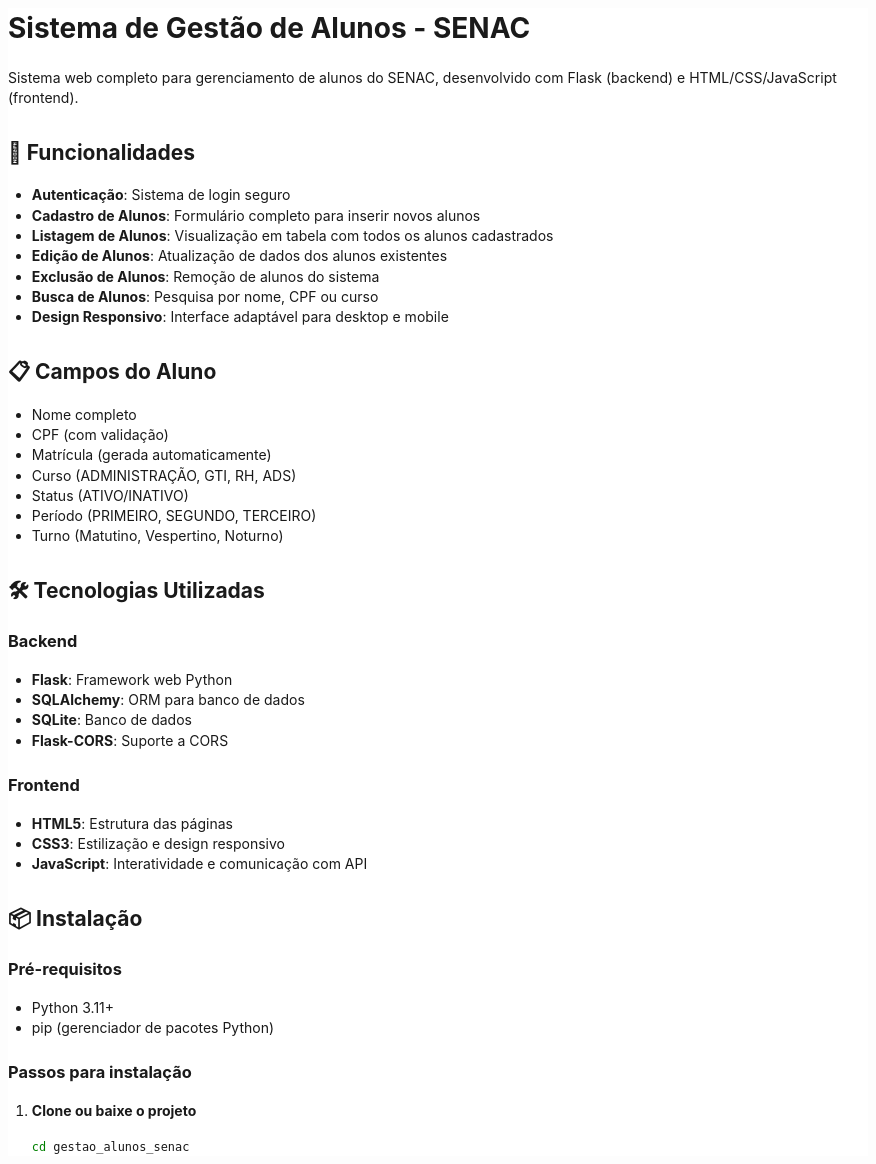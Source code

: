 # Sistema de Gestão de Alunos - SENAC

Sistema web completo para gerenciamento de alunos do SENAC, desenvolvido com Flask (backend) e HTML/CSS/JavaScript (frontend).

## 🚀 Funcionalidades

- **Autenticação**: Sistema de login seguro
- **Cadastro de Alunos**: Formulário completo para inserir novos alunos
- **Listagem de Alunos**: Visualização em tabela com todos os alunos cadastrados
- **Edição de Alunos**: Atualização de dados dos alunos existentes
- **Exclusão de Alunos**: Remoção de alunos do sistema
- **Busca de Alunos**: Pesquisa por nome, CPF ou curso
- **Design Responsivo**: Interface adaptável para desktop e mobile

## 📋 Campos do Aluno

- Nome completo
- CPF (com validação)
- Matrícula (gerada automaticamente)
- Curso (ADMINISTRAÇÃO, GTI, RH, ADS)
- Status (ATIVO/INATIVO)
- Período (PRIMEIRO, SEGUNDO, TERCEIRO)
- Turno (Matutino, Vespertino, Noturno)

## 🛠️ Tecnologias Utilizadas

### Backend
- **Flask**: Framework web Python
- **SQLAlchemy**: ORM para banco de dados
- **SQLite**: Banco de dados
- **Flask-CORS**: Suporte a CORS

### Frontend
- **HTML5**: Estrutura das páginas
- **CSS3**: Estilização e design responsivo
- **JavaScript**: Interatividade e comunicação com API

## 📦 Instalação

### Pré-requisitos
- Python 3.11+
- pip (gerenciador de pacotes Python)

### Passos para instalação

1. **Clone ou baixe o projeto**
   ```bash
   cd gestao_alunos_senac
   ```
